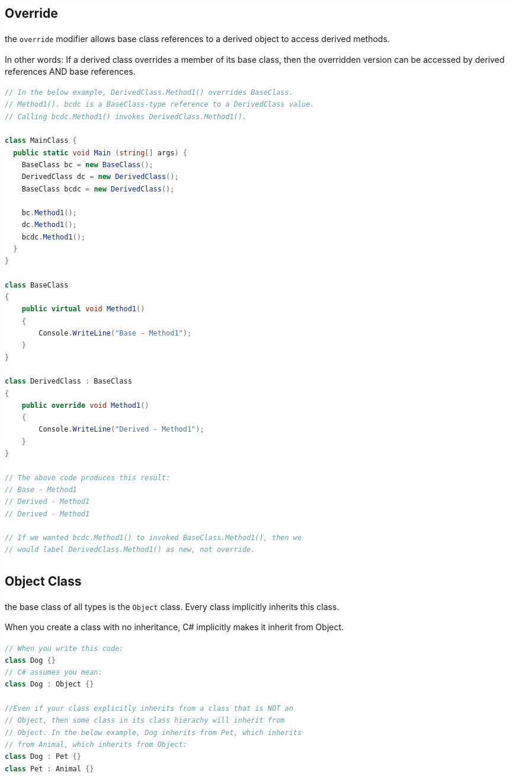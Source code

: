 ## Override
the `override` modifier allows base class references to a derived object to access derived methods.

In other words: If a derived class overrides a member of its base class, then the overridden version can be accessed by derived references AND base references.
```cs
// In the below example, DerivedClass.Method1() overrides BaseClass.
// Method1(). bcdc is a BaseClass-type reference to a DerivedClass value.
// Calling bcdc.Method1() invokes DerivedClass.Method1().

class MainClass {
  public static void Main (string[] args) {
    BaseClass bc = new BaseClass();
    DerivedClass dc = new DerivedClass();
    BaseClass bcdc = new DerivedClass();

    bc.Method1();
    dc.Method1();
    bcdc.Method1();
  }
}

class BaseClass  
{  
    public virtual void Method1()  
    {  
        Console.WriteLine("Base - Method1");  
    }  
}  

class DerivedClass : BaseClass  
{  
    public override void Method1()  
    {  
        Console.WriteLine("Derived - Method1");  
    }  
}  

// The above code produces this result:
// Base - Method1
// Derived - Method1
// Derived - Method1

// If we wanted bcdc.Method1() to invoked BaseClass.Method1(), then we
// would label DerivedClass.Method1() as new, not override.
 ```

## Object Class
the base class of all types is the `Object` class. Every class implicitly inherits this class.

When you create a class with no inheritance, C# implicitly makes it inherit from Object.
```cs
// When you write this code:
class Dog {}
// C# assumes you mean:
class Dog : Object {}

//Even if your class explicitly inherits from a class that is NOT an
// Object, then some class in its class hierachy will inherit from
// Object. In the below example, Dog inherits from Pet, which inherits
// from Animal, which inherits from Object:
class Dog : Pet {}
class Pet : Animal {}
```